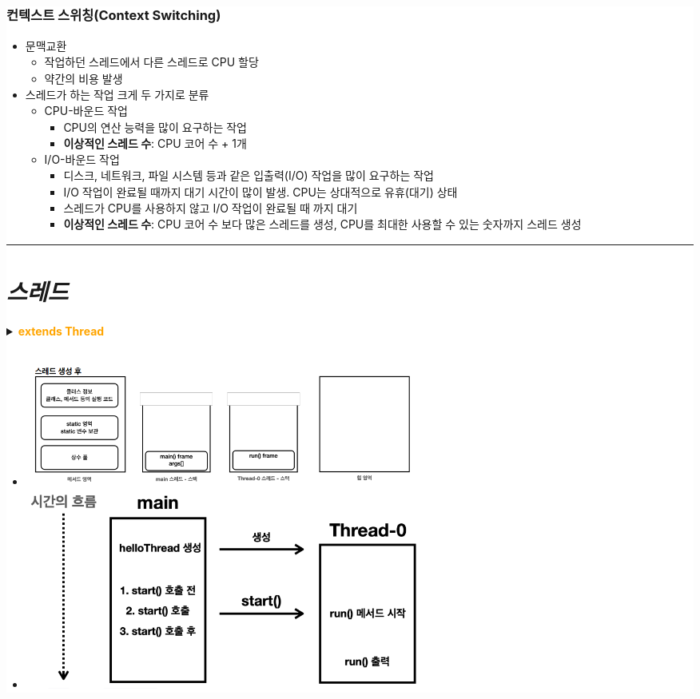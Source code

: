 ### 컨텍스트 스위칭(Context Switching)

- 문맥교환
  - 작업하던 스레드에서 다른 스레드로 CPU 할당
  - 약간의 비용 발생
- 스레드가 하는 작업 크게 두 가지로 분류
  - CPU-바운드 작업
    - CPU의 연산 능력을 많이 요구하는 작업
    - **이상적인 스레드 수**: CPU 코어 수 + 1개 
  - I/O-바운드 작업
    - 디스크, 네트워크, 파일 시스템 등과 같은 입출력(I/O) 작업을 많이 요구하는 작업
    - I/O 작업이 완료될 때까지 대기 시간이 많이 발생. CPU는 상대적으로 유휴(대기) 상태
    - 스레드가 CPU를 사용하지 않고 I/O 작업이 완료될 때 까지 대기
    - **이상적인 스레드 수**:  CPU 코어 수 보다 많은 스레드를 생성, CPU를 최대한 사용할 수 있는 숫자까지 스레드 생성
  
<hr>

# ***스레드***

<details><summary><span style="color:orange" class="point"><b>extends Thread</b></span></summary></details>

- <img src="/assets/img/thread/4.png" width="500px" />
- <img src="/assets/img/thread/5.png" width="500px" />
